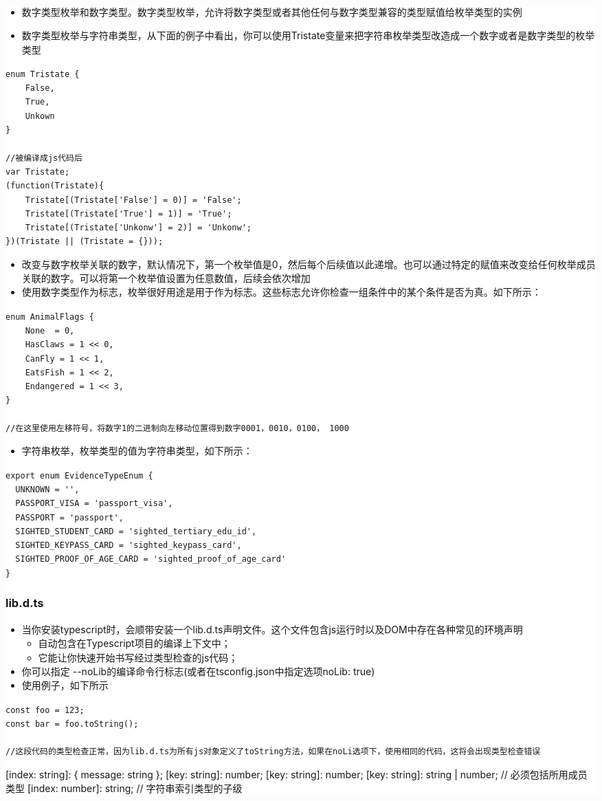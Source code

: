 * 数字类型枚举和数字类型。数字类型枚举，允许将数字类型或者其他任何与数字类型兼容的类型赋值给枚举类型的实例

* 数字类型枚举与字符串类型，从下面的例子中看出，你可以使用Tristate变量来把字符串枚举类型改造成一个数字或者是数字类型的枚举类型
```
enum Tristate {
    False,
    True,
    Unkown
}

//被编译成js代码后
var Tristate;
(function(Tristate){
    Tristate[(Tristate['False'] = 0)] = 'False';
    Tristate[(Tristate['True'] = 1)] = 'True';
    Tristate[(Tristate['Unkonw'] = 2)] = 'Unkonw';
})(Tristate || (Tristate = {}));
```
* 改变与数字枚举关联的数字，默认情况下，第一个枚举值是0，然后每个后续值以此递增。也可以通过特定的赋值来改变给任何枚举成员关联的数字。可以将第一个枚举值设置为任意数值，后续会依次增加
* 使用数字类型作为标志，枚举很好用途是用于作为标志。这些标志允许你检查一组条件中的某个条件是否为真。如下所示：
```
enum AnimalFlags {
    None  = 0,
    HasClaws = 1 << 0,
    CanFly = 1 << 1,
    EatsFish = 1 << 2,
    Endangered = 1 << 3,
}

//在这里使用左移符号，将数字1的二进制向左移动位置得到数字0001，0010，0100， 1000
```
* 字符串枚举，枚举类型的值为字符串类型，如下所示：
```
export enum EvidenceTypeEnum {
  UNKNOWN = '',
  PASSPORT_VISA = 'passport_visa',
  PASSPORT = 'passport',
  SIGHTED_STUDENT_CARD = 'sighted_tertiary_edu_id',
  SIGHTED_KEYPASS_CARD = 'sighted_keypass_card',
  SIGHTED_PROOF_OF_AGE_CARD = 'sighted_proof_of_age_card'
}
```
### lib.d.ts
* 当你安装typescript时，会顺带安装一个lib.d.ts声明文件。这个文件包含js运行时以及DOM中存在各种常见的环境声明
    * 自动包含在Typescript项目的编译上下文中；
    * 它能让你快速开始书写经过类型检查的js代码；
* 你可以指定 --noLib的编译命令行标志(或者在tsconfig.json中指定选项noLib: true)
* 使用例子，如下所示
```
const foo = 123;
const bar = foo.toString();

//这段代码的类型检查正常，因为lib.d.ts为所有js对象定义了toString方法，如果在noLi选项下，使用相同的代码，这将会出现类型检查错误
```


  [index: string]: { message: string };
  [key: string]: number;
  [key: string]: number;
  [key: string]: string | number; // 必须包括所用成员类型
  [index: number]: string; // 字符串索引类型的子级